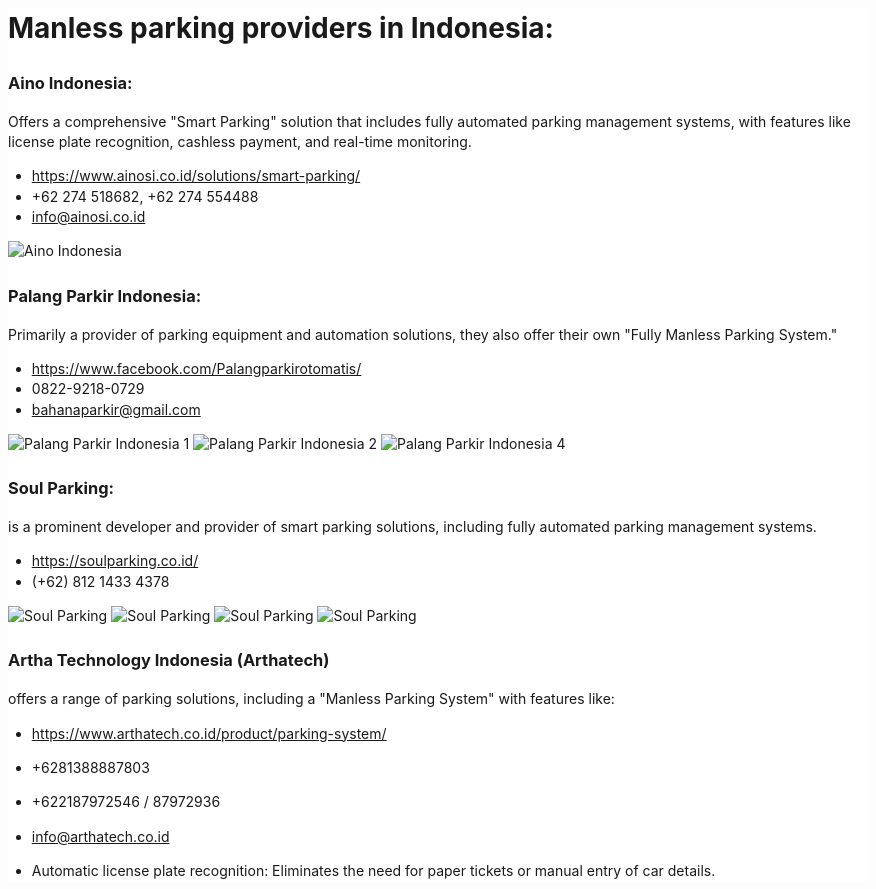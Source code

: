 # Manless parking providers in Indonesia:

### Aino Indonesia: 
Offers a comprehensive "Smart Parking" solution that includes fully automated parking management systems, with features like license plate recognition, cashless payment, and real-time monitoring.
- https://www.ainosi.co.id/solutions/smart-parking/
- +62 274 518682, +62 274 554488 
- info@ainosi.co.id

<img src="https://www.ainosi.co.id/pixld-app/media/2021/08/touchless-parking-illustration-1024x627.jpg" alt="Aino Indonesia" width="300px"
/>

### Palang Parkir Indonesia: 
Primarily a provider of parking equipment and automation solutions, they also offer their own "Fully Manless Parking System." 
- https://www.facebook.com/Palangparkirotomatis/
- 0822-9218-0729
- bahanaparkir@gmail.com

<img src="https://scontent.fcgk20-1.fna.fbcdn.net/v/t39.30808-6/272075282_2195800207226103_7641025761037749873_n.jpg?_nc_cat=101&ccb=1-7&_nc_sid=dd5e9f&_nc_eui2=AeFE0o0HrWN-zGvINQWNvGRhZi3ShVjuqyZmLdKFWO6rJo6NmiKHHg_m_ht5yhmMGT1AcRMiM-d6p8oDudU71V6E&_nc_ohc=lV56D7Opr1IAX-O1CTc&_nc_ht=scontent.fcgk20-1.fna&oh=00_AfDIpmSlPUstp90EOhnMS28K4NShPApJYoJie1PHhntLTA&oe=65A9DE4F" alt="Palang Parkir Indonesia 1" width="300px"/>

<img src="https://scontent.fcgk20-1.fna.fbcdn.net/v/t39.30808-6/271713569_2192901137516010_6004358189484039239_n.jpg?_nc_cat=108&ccb=1-7&_nc_sid=dd5e9f&_nc_eui2=AeH-6xkk1RXzFM4sQj_UFTmkyQXNDOLXQvrJBc0M4tdC-uKwTpX4fE-oj3XjmWRg5i396Vhy6hS_DKB0k1mAtKMW&_nc_ohc=gcABybCku3UAX_JkXGD&_nc_ht=scontent.fcgk20-1.fna&oh=00_AfDJ8Yhogl7T7fUwwMfhtClcMh_C064zVCMfKFih14aQ0g&oe=65A993FD" alt="Palang Parkir Indonesia 2" width="300px"/>

<img src="https://scontent.fcgk20-1.fna.fbcdn.net/v/t39.30808-6/270082429_2177239132415544_5768318028129140753_n.jpg?_nc_cat=108&ccb=1-7&_nc_sid=dd5e9f&_nc_eui2=AeF3lwnRSl2u5077wwwAWnPYUECXXCJlRF5QQJdcImVEXpMH_EMxWhSdqCiR9JI9xFslzqAgmMAY_WtN6Pp8aOt9&_nc_ohc=fSA2VxpiVWsAX80tcvM&_nc_oc=AQmOcR_pnfyDWibGz9m5OrmjMw55iXZqfBzBvGqSi2t5RTcTduytnN1jxgaER5qsd9M&_nc_ht=scontent.fcgk20-1.fna&oh=00_AfAcwYifuSl7b4brdZ0zx7x5Qqoyd5I9RSY1jGuxiyfzEg&oe=65A8FD27" alt="Palang Parkir Indonesia 4" width="300px" />

### Soul Parking:
is a prominent developer and provider of smart parking solutions, including fully automated parking management systems.

- https://soulparking.co.id/
- (+62) 812 1433 4378

<img src="https://soulparking.co.id/wp-content/uploads/2023/08/Our-Product-Image.png" alt="Soul Parking" width="300px" />

<img src="https://soulparking.co.id/wp-content/uploads/2023/08/Studycase_OS02.jpg" alt="Soul Parking" width="300px" />

<img src="https://soulparking.co.id/wp-content/uploads/2023/08/CMS_3-640x960-2.jpg" alt="Soul Parking" width="300px" />

<img src="https://soulparking.co.id/wp-content/uploads/2023/08/Studycase_OS01.jpg" alt="Soul Parking" width="300px" />

### Artha Technology Indonesia (Arthatech)
offers a range of parking solutions, including a "Manless Parking System" with features like: 

- https://www.arthatech.co.id/product/parking-system/
- +6281388887803
- +622187972546 / 87972936
- info@arthatech.co.id

- Automatic license plate recognition: Eliminates the need for paper tickets or manual entry of car details.
